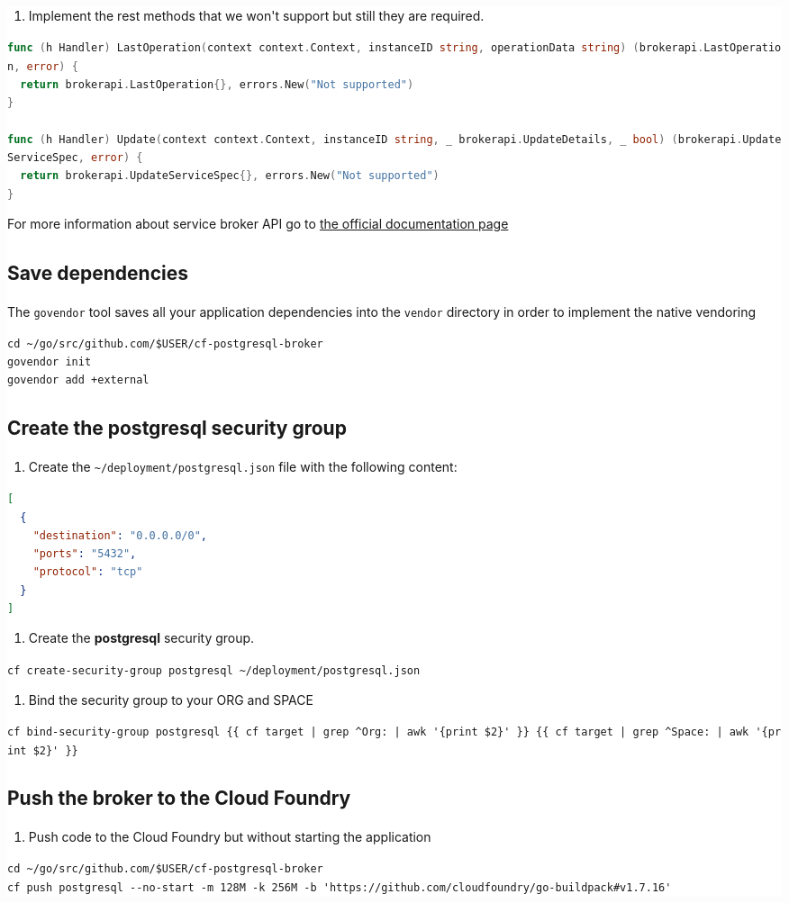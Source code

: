 1. Implement the rest methods that we won't support but still they are required.
  ```file=~/go/src/github.com/$USER/cf-postgresql-broker/main.go
  func (h Handler) LastOperation(context context.Context, instanceID string, operationData string) (brokerapi.LastOperation, error) {
    return brokerapi.LastOperation{}, errors.New("Not supported") 
  }

  func (h Handler) Update(context context.Context, instanceID string, _ brokerapi.UpdateDetails, _ bool) (brokerapi.UpdateServiceSpec, error) {
    return brokerapi.UpdateServiceSpec{}, errors.New("Not supported")
  }
  ```

For more information about service broker API go to [the official documentation page](http://docs.cloudfoundry.org/services/api.html)
## Save dependencies

The `govendor` tool saves all your application dependencies into the `vendor` directory in order to implement the native vendoring

```exec
cd ~/go/src/github.com/$USER/cf-postgresql-broker
govendor init
govendor add +external
```
## Create the postgresql security group

1. Create the `~/deployment/postgresql.json` file with the following content:
  ```file=~/deployment/postgresql.json
  [
    {
      "destination": "0.0.0.0/0",
      "ports": "5432",
      "protocol": "tcp"
    }
  ]
  ```

1. Create the **postgresql** security group.
  ```exec
  cf create-security-group postgresql ~/deployment/postgresql.json
  ```

1. Bind the security group to your ORG and SPACE
  ```exec
  cf bind-security-group postgresql {{ cf target | grep ^Org: | awk '{print $2}' }} {{ cf target | grep ^Space: | awk '{print $2}' }}
  ```
## Push the broker to the Cloud Foundry

1. Push code to the Cloud Foundry but without starting the application
  ```exec
  cd ~/go/src/github.com/$USER/cf-postgresql-broker
  cf push postgresql --no-start -m 128M -k 256M -b 'https://github.com/cloudfoundry/go-buildpack#v1.7.16'
  ```
